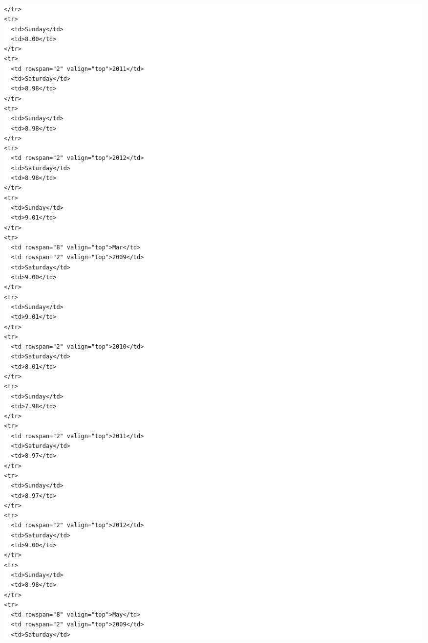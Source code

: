     </tr>
    <tr>
      <td>Sunday</td>
      <td>8.00</td>
    </tr>
    <tr>
      <td rowspan="2" valign="top">2011</td>
      <td>Saturday</td>
      <td>8.98</td>
    </tr>
    <tr>
      <td>Sunday</td>
      <td>8.98</td>
    </tr>
    <tr>
      <td rowspan="2" valign="top">2012</td>
      <td>Saturday</td>
      <td>8.98</td>
    </tr>
    <tr>
      <td>Sunday</td>
      <td>9.01</td>
    </tr>
    <tr>
      <td rowspan="8" valign="top">Mar</td>
      <td rowspan="2" valign="top">2009</td>
      <td>Saturday</td>
      <td>9.00</td>
    </tr>
    <tr>
      <td>Sunday</td>
      <td>9.01</td>
    </tr>
    <tr>
      <td rowspan="2" valign="top">2010</td>
      <td>Saturday</td>
      <td>8.01</td>
    </tr>
    <tr>
      <td>Sunday</td>
      <td>7.98</td>
    </tr>
    <tr>
      <td rowspan="2" valign="top">2011</td>
      <td>Saturday</td>
      <td>8.97</td>
    </tr>
    <tr>
      <td>Sunday</td>
      <td>8.97</td>
    </tr>
    <tr>
      <td rowspan="2" valign="top">2012</td>
      <td>Saturday</td>
      <td>9.00</td>
    </tr>
    <tr>
      <td>Sunday</td>
      <td>8.98</td>
    </tr>
    <tr>
      <td rowspan="8" valign="top">May</td>
      <td rowspan="2" valign="top">2009</td>
      <td>Saturday</td>